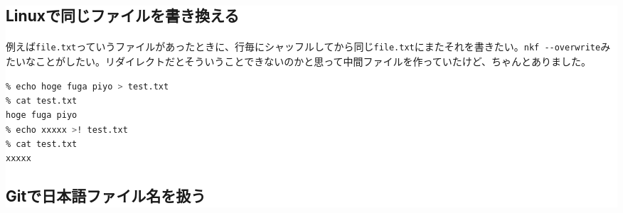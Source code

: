 ## Linuxで同じファイルを書き換える
例えば`file.txt`っていうファイルがあったときに、行毎にシャッフルしてから同じ`file.txt`にまたそれを書きたい。`nkf --overwrite`みたいなことがしたい。リダイレクトだとそういうことできないのかと思って中間ファイルを作っていたけど、ちゃんとありました。

```sh
% echo hoge fuga piyo > test.txt
% cat test.txt
hoge fuga piyo
% echo xxxxx >! test.txt
% cat test.txt
xxxxx
```

## Gitで日本語ファイル名を扱う
